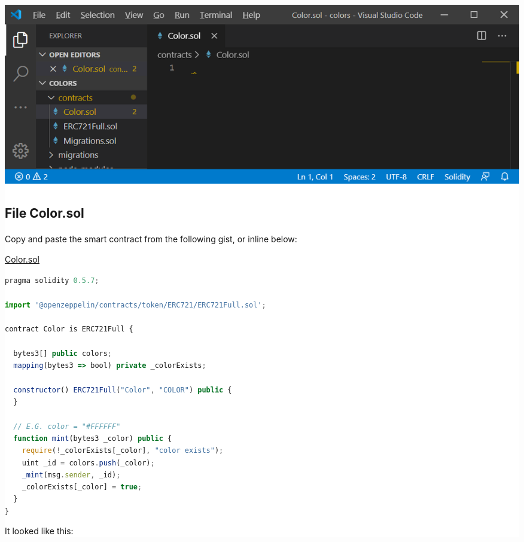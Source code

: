 ![Create Color.sol](/assets/img/tutorials/create-a-collectable-token/image-09.png)

## File Color.sol

Copy and paste the smart contract from the following gist, or inline below:

[Color.sol](https://raw.githubusercontent.com/solangegueiros/tokens-rsk/master/colors-create-react-app/contracts/Color.sol)

```javascript
pragma solidity 0.5.7;

import '@openzeppelin/contracts/token/ERC721/ERC721Full.sol';

contract Color is ERC721Full {

  bytes3[] public colors;
  mapping(bytes3 => bool) private _colorExists;

  constructor() ERC721Full("Color", "COLOR") public {
  }

  // E.G. color = "#FFFFFF"
  function mint(bytes3 _color) public {
    require(!_colorExists[_color], "color exists");
    uint _id = colors.push(_color);
    _mint(msg.sender, _id);
    _colorExists[_color] = true;
  }
}
```

It looked like this:
